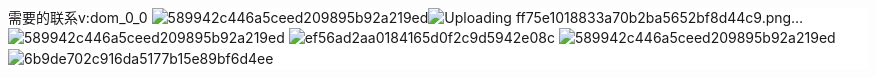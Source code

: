 需要的联系v:dom_0_0
<img width="1501" height="855" alt="589942c446a5ceed209895b92a219ed" src="https://github.com/user-attachments/assets/158e1aef-836d-4dad-8d8a-b6c74990f1de" />![Uploading ff75e1018833a70b2ba5652bf8d44c9.png…]()
<img width="1501" height="855" alt="589942c446a5ceed209895b92a219ed" src="https://github.com/user-attachments/assets/56ca8cf4-0ddb-4154-8ec3-93e4eaf3db7f" />
<img width="1068" height="1265" alt="ef56ad2aa0184165d0f2c9d5942e08c" src="https://github.com/user-attachments/assets/9733f845-d24d-4218-95f7-7d1a135fdaf8" />
<img width="1501" height="855" alt="589942c446a5ceed209895b92a219ed" src="https://github.com/user-attachments/assets/371bf385-0041-43d8-acaf-bee3364082f9" />
<img width="1050" height="324" alt="6b9de702c916da5177b15e89bf6d4ee" src="https://github.com/user-attachments/assets/e1f3e493-3d8c-44b3-a2e4-0c98acc3c761" />
